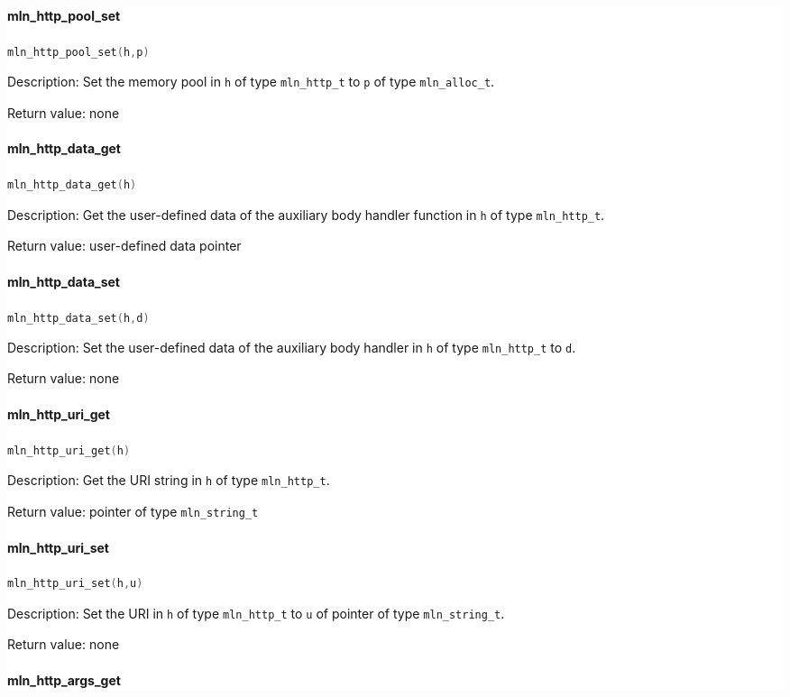 

#### mln_http_pool_set

```c
mln_http_pool_set(h,p)
```

Description: Set the memory pool in `h` of type `mln_http_t` to `p` of type `mln_alloc_t`.

Return value: none



#### mln_http_data_get

```c
mln_http_data_get(h)
```

Description: Get the user-defined data of the auxiliary body handler function in `h` of type `mln_http_t`.

Return value: user-defined data pointer



#### mln_http_data_set

```c
mln_http_data_set(h,d)
```

Description: Set the user-defined data of the auxiliary body handler in `h` of type `mln_http_t` to `d`.

Return value: none



#### mln_http_uri_get

```c
mln_http_uri_get(h)
```

Description: Get the URI string in `h` of type `mln_http_t`.

Return value: pointer of type `mln_string_t`



#### mln_http_uri_set

```c
mln_http_uri_set(h,u)
```

Description: Set the URI in `h` of type `mln_http_t` to `u` of pointer of type `mln_string_t`.

Return value: none



#### mln_http_args_get
